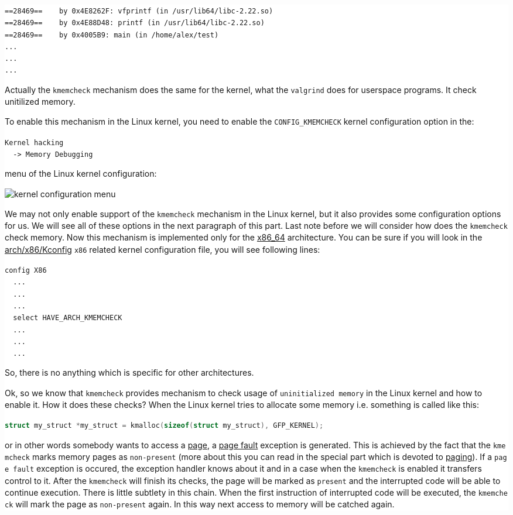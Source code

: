 ```
==28469==    by 0x4E8262F: vfprintf (in /usr/lib64/libc-2.22.so)
==28469==    by 0x4E88D48: printf (in /usr/lib64/libc-2.22.so)
==28469==    by 0x4005B9: main (in /home/alex/test)
...
...
...
```

Actually the `kmemcheck` mechanism does the same for the kernel, what the `valgrind` does for userspace programs. It check unitilized memory.

To enable this mechanism in the Linux kernel, you need to enable the `CONFIG_KMEMCHECK` kernel configuration option in the:

```
Kernel hacking
  -> Memory Debugging
```
  
menu of the Linux kernel configuration:

![kernel configuration menu](http://oi63.tinypic.com/2pzbog7.jpg)

We may not only enable support of the `kmemcheck` mechanism in the Linux kernel, but it also provides some configuration options for us. We will see all of these options in the next paragraph of this part. Last note before we will consider how does the `kmemcheck` check memory. Now this mechanism is implemented only for the [x86_64](https://en.wikipedia.org/wiki/X86-64) architecture. You can be sure if you will look in the [arch/x86/Kconfig](https://github.com/torvalds/linux/blob/16f73eb02d7e1765ccab3d2018e0bd98eb93d973/arch/x86/Kconfig) `x86` related kernel configuration file, you will see following lines:

```
config X86
  ...
  ...
  ...
  select HAVE_ARCH_KMEMCHECK
  ...
  ...
  ...
```

So, there is no anything which is specific for other architectures.

Ok, so we know that `kmemcheck` provides mechanism to check usage of `uninitialized memory` in the Linux kernel and how to enable it. How it does these checks? When the Linux kernel tries to allocate some memory i.e. something is called like this:

```C
struct my_struct *my_struct = kmalloc(sizeof(struct my_struct), GFP_KERNEL);
```

or in other words somebody wants to access a [page](https://en.wikipedia.org/wiki/Page_%28computer_memory%29), a [page fault](https://en.wikipedia.org/wiki/Page_fault) exception is generated. This is achieved by the fact that the `kmemcheck` marks memory pages as `non-present` (more about this you can read in the special part which is devoted to [paging](https://0xax.gitbooks.io/linux-insides/content/Theory/Paging.html)). If a `page fault` exception is occured, the exception handler knows about it and in a case when the `kmemcheck` is enabled it transfers control to it. After the `kmemcheck` will finish its checks, the page will be marked as `present` and the interrupted code will be able to continue execution. There is little subtlety in this chain. When the first instruction of interrupted code will be executed, the `kmemcheck` will mark the page as `non-present` again. In this way next access to memory will be catched again.
